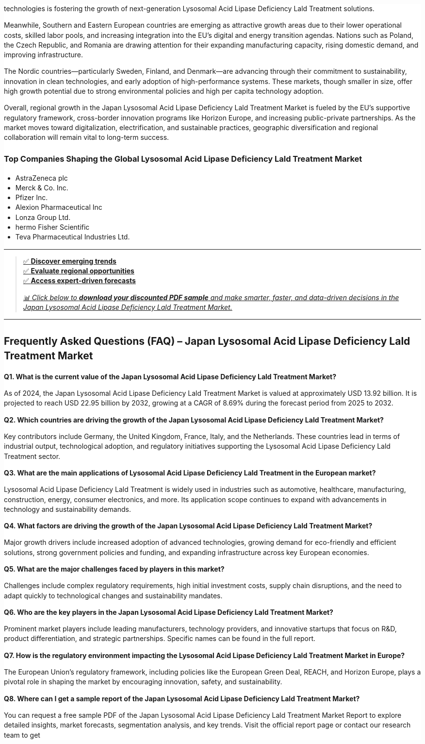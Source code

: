 technologies is fostering the growth of next-generation Lysosomal Acid Lipase Deficiency Lald Treatment solutions.</p><p>Meanwhile, Southern and Eastern European countries are emerging as attractive growth areas due to their lower operational costs, skilled labor pools, and increasing integration into the EU&rsquo;s digital and energy transition agendas. Nations such as Poland, the Czech Republic, and Romania are drawing attention for their expanding manufacturing capacity, rising domestic demand, and improving infrastructure.</p><p>The Nordic countries&mdash;particularly Sweden, Finland, and Denmark&mdash;are advancing through their commitment to sustainability, innovation in clean technologies, and early adoption of high-performance systems. These markets, though smaller in size, offer high growth potential due to strong environmental policies and high per capita technology adoption.</p><p>Overall, regional growth in the Japan Lysosomal Acid Lipase Deficiency Lald Treatment Market is fueled by the EU&rsquo;s supportive regulatory framework, cross-border innovation programs like Horizon Europe, and increasing public-private partnerships. As the market moves toward digitalization, electrification, and sustainable practices, geographic diversification and regional collaboration will remain vital to long-term success.</p><p><h3>Top Companies Shaping the Global Lysosomal Acid Lipase Deficiency Lald Treatment Market </h3><ul><li>AstraZeneca plc</li><li>Merck & Co. Inc.</li><li>Pfizer Inc.</li><li>Alexion Pharmaceutical Inc</li><li>Lonza Group Ltd.</li><li>hermo Fisher Scientific</li><li>Teva Pharmaceutical Industries Ltd.</li></ul></p><hr /><blockquote><p><a href="https://www.marketresearchintellect.com/ask-for-discount/?rid=595604&amp;amp;utm_source=Github-JP&amp;amp;utm_medium=808">✅ <strong data-start="617" data-end="645">Discover emerging trends</strong></a><br data-start="645" data-end="648" /><a href="https://www.marketresearchintellect.com/ask-for-discount/?rid=595604&amp;amp;utm_source=Github-JP&amp;amp;utm_medium=808"> ✅ <strong data-start="650" data-end="685">Evaluate regional opportunities</strong></a><br data-start="685" data-end="688" /><a href="https://www.marketresearchintellect.com/ask-for-discount/?rid=595604&amp;amp;utm_source=Github-JP&amp;amp;utm_medium=808"> ✅ <strong data-start="690" data-end="724">Access expert-driven forecasts</strong></a></p><p class="" data-start="728" data-end="864"><em><a href="https://www.marketresearchintellect.com/ask-for-discount/?rid=595604&amp;amp;utm_source=Github-JP&amp;amp;utm_medium=808">📊 Click below to <strong data-start="746" data-end="785">download your discounted PDF sample</strong> and make smarter, faster, and data-driven decisions in the Japan Lysosomal Acid Lipase Deficiency Lald Treatment Market.</a></em></p></blockquote><hr /><h2>Frequently Asked Questions (FAQ) &ndash; Japan Lysosomal Acid Lipase Deficiency Lald Treatment Market</h2><p><strong>Q1. What is the current value of the Japan Lysosomal Acid Lipase Deficiency Lald Treatment Market?</strong></p><p>As of 2024, the Japan Lysosomal Acid Lipase Deficiency Lald Treatment Market is valued at approximately USD 13.92 billion. It is projected to reach USD 22.95 billion by 2032, growing at a CAGR of 8.69% during the forecast period from 2025 to 2032.</p><p><strong>Q2. Which countries are driving the growth of the Japan Lysosomal Acid Lipase Deficiency Lald Treatment Market?</strong></p><p>Key contributors include Germany, the United Kingdom, France, Italy, and the Netherlands. These countries lead in terms of industrial output, technological adoption, and regulatory initiatives supporting the Lysosomal Acid Lipase Deficiency Lald Treatment sector.</p><p><strong>Q3. What are the main applications of Lysosomal Acid Lipase Deficiency Lald Treatment in the European market?</strong></p><p>Lysosomal Acid Lipase Deficiency Lald Treatment is widely used in industries such as automotive, healthcare, manufacturing, construction, energy, consumer electronics, and more. Its application scope continues to expand with advancements in technology and sustainability demands.</p><p><strong>Q4. What factors are driving the growth of the Japan Lysosomal Acid Lipase Deficiency Lald Treatment Market?</strong></p><p>Major growth drivers include increased adoption of advanced technologies, growing demand for eco-friendly and efficient solutions, strong government policies and funding, and expanding infrastructure across key European economies.</p><p><strong>Q5. What are the major challenges faced by players in this market?</strong></p><p>Challenges include complex regulatory requirements, high initial investment costs, supply chain disruptions, and the need to adapt quickly to technological changes and sustainability mandates.</p><p><strong>Q6. Who are the key players in the Japan Lysosomal Acid Lipase Deficiency Lald Treatment Market?</strong></p><p>Prominent market players include leading manufacturers, technology providers, and innovative startups that focus on R&amp;D, product differentiation, and strategic partnerships. Specific names can be found in the full report.</p><p><strong>Q7. How is the regulatory environment impacting the Lysosomal Acid Lipase Deficiency Lald Treatment Market in Europe?</strong></p><p>The European Union&rsquo;s regulatory framework, including policies like the European Green Deal, REACH, and Horizon Europe, plays a pivotal role in shaping the market by encouraging innovation, safety, and sustainability.</p><p><strong>Q8. Where can I get a sample report of the Japan Lysosomal Acid Lipase Deficiency Lald Treatment Market?</strong></p><p>You can request a free sample PDF of the Japan Lysosomal Acid Lipase Deficiency Lald Treatment Market Report to explore detailed insights, market forecasts, segmentation analysis, and key trends. Visit the official report page or contact our research team to get